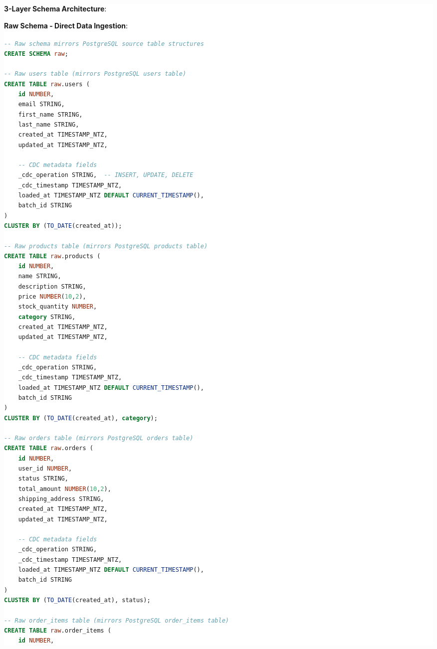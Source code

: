 **3-Layer Schema Architecture**:

**Raw Schema - Direct Data Ingestion**:
```sql
-- Raw schema mirrors PostgreSQL source table structures
CREATE SCHEMA raw;

-- Raw users table (mirrors PostgreSQL users table)
CREATE TABLE raw.users (
    id NUMBER,
    email STRING,
    first_name STRING,
    last_name STRING,
    created_at TIMESTAMP_NTZ,
    updated_at TIMESTAMP_NTZ,
    
    -- CDC metadata fields
    _cdc_operation STRING,  -- INSERT, UPDATE, DELETE
    _cdc_timestamp TIMESTAMP_NTZ,
    loaded_at TIMESTAMP_NTZ DEFAULT CURRENT_TIMESTAMP(),
    batch_id STRING
)
CLUSTER BY (TO_DATE(created_at));

-- Raw products table (mirrors PostgreSQL products table)
CREATE TABLE raw.products (
    id NUMBER,
    name STRING,
    description STRING,
    price NUMBER(10,2),
    stock_quantity NUMBER,
    category STRING,
    created_at TIMESTAMP_NTZ,
    updated_at TIMESTAMP_NTZ,
    
    -- CDC metadata fields
    _cdc_operation STRING,
    _cdc_timestamp TIMESTAMP_NTZ,
    loaded_at TIMESTAMP_NTZ DEFAULT CURRENT_TIMESTAMP(),
    batch_id STRING
)
CLUSTER BY (TO_DATE(created_at), category);

-- Raw orders table (mirrors PostgreSQL orders table)
CREATE TABLE raw.orders (
    id NUMBER,
    user_id NUMBER,
    status STRING,
    total_amount NUMBER(10,2),
    shipping_address STRING,
    created_at TIMESTAMP_NTZ,
    updated_at TIMESTAMP_NTZ,
    
    -- CDC metadata fields
    _cdc_operation STRING,
    _cdc_timestamp TIMESTAMP_NTZ,
    loaded_at TIMESTAMP_NTZ DEFAULT CURRENT_TIMESTAMP(),
    batch_id STRING
)
CLUSTER BY (TO_DATE(created_at), status);

-- Raw order_items table (mirrors PostgreSQL order_items table)
CREATE TABLE raw.order_items (
    id NUMBER,
```